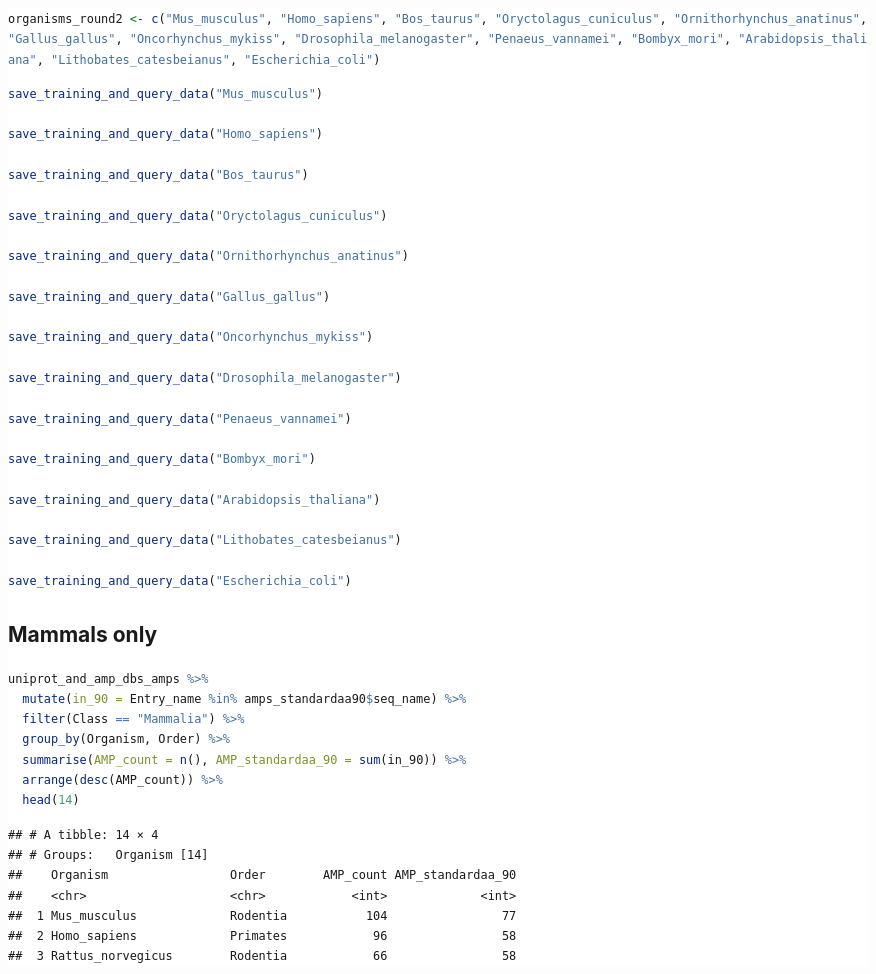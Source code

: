 ``` r
organisms_round2 <- c("Mus_musculus", "Homo_sapiens", "Bos_taurus", "Oryctolagus_cuniculus", "Ornithorhynchus_anatinus", "Gallus_gallus", "Oncorhynchus_mykiss", "Drosophila_melanogaster", "Penaeus_vannamei", "Bombyx_mori", "Arabidopsis_thaliana", "Lithobates_catesbeianus", "Escherichia_coli")
```

``` r
save_training_and_query_data("Mus_musculus")

save_training_and_query_data("Homo_sapiens")

save_training_and_query_data("Bos_taurus")

save_training_and_query_data("Oryctolagus_cuniculus")

save_training_and_query_data("Ornithorhynchus_anatinus")

save_training_and_query_data("Gallus_gallus")

save_training_and_query_data("Oncorhynchus_mykiss")

save_training_and_query_data("Drosophila_melanogaster")

save_training_and_query_data("Penaeus_vannamei")

save_training_and_query_data("Bombyx_mori")

save_training_and_query_data("Arabidopsis_thaliana")

save_training_and_query_data("Lithobates_catesbeianus")

save_training_and_query_data("Escherichia_coli")
```

## Mammals only

``` r
uniprot_and_amp_dbs_amps %>%
  mutate(in_90 = Entry_name %in% amps_standardaa90$seq_name) %>% 
  filter(Class == "Mammalia") %>% 
  group_by(Organism, Order) %>%
  summarise(AMP_count = n(), AMP_standardaa_90 = sum(in_90)) %>% 
  arrange(desc(AMP_count)) %>% 
  head(14)
```

    ## # A tibble: 14 × 4
    ## # Groups:   Organism [14]
    ##    Organism                 Order        AMP_count AMP_standardaa_90
    ##    <chr>                    <chr>            <int>             <int>
    ##  1 Mus_musculus             Rodentia           104                77
    ##  2 Homo_sapiens             Primates            96                58
    ##  3 Rattus_norvegicus        Rodentia            66                58